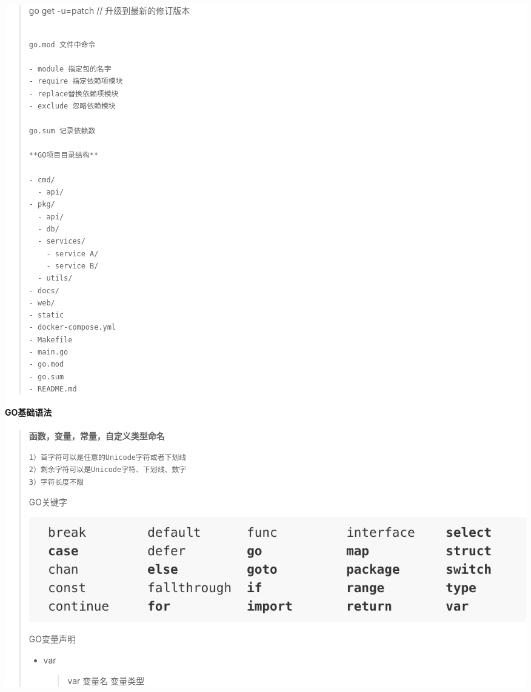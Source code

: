 > go get -u=patch // 升级到最新的修订版本
> ~~~
> 
>go.mod 文件中命令
> 
>- module 指定包的名字
> - require 指定依赖项模块
> - replace替换依赖项模块
> - exclude 忽略依赖模块
> 
>go.sum 记录依赖数
> 
>**GO项目目录结构**
> 
>- cmd/
>   - api/
> - pkg/
>   - api/
>   - db/
>   - services/
>     - service A/
>     - service B/
>   - utils/
> - docs/
> - web/
> - static
> - docker-compose.yml
> - Makefile
> - main.go
> - go.mod
> - go.sum
> - README.md

####  **GO基础语法**

> **函数，变量，常量，自定义类型命名**
>
> ```
>1）首字符可以是任意的Unicode字符或者下划线
> 2）剩余字符可以是Unicode字符、下划线、数字
> 3）字符长度不限
> ```
> 
> GO关键字
>
> ![image-20220416170942371](img/image-20220416170942371.png) 
>
> GO变量声明
>
> - var
>
>   > var 变量名 变量类型
>   >
>   > ~~~go